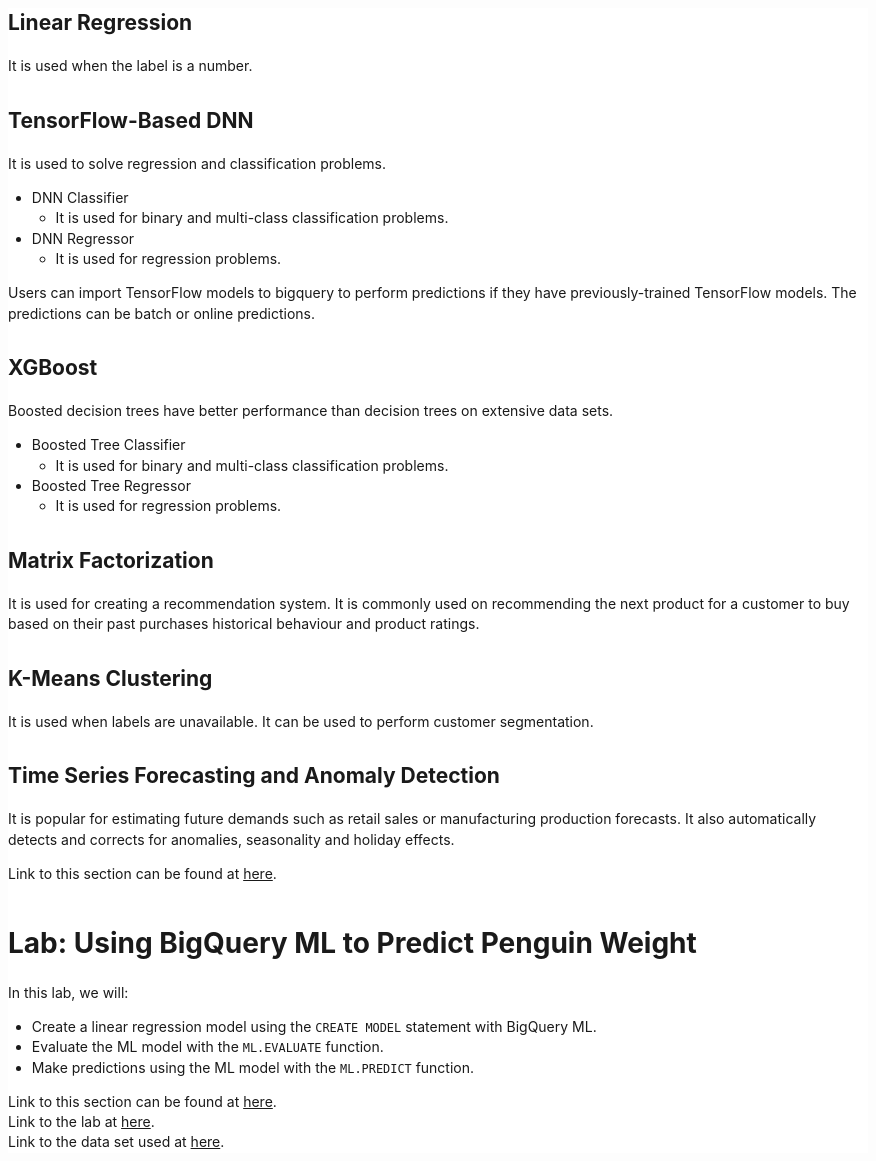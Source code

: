## Linear Regression

It is used when the label is a number.

## TensorFlow-Based DNN

It is used to solve regression and classification problems.

* DNN Classifier
    * It is used for binary and multi-class classification problems.
* DNN Regressor 
    * It is used for regression problems.

Users can import TensorFlow models to bigquery to perform predictions if they have previously-trained TensorFlow models. The predictions can be batch or online predictions.

## XGBoost

Boosted decision trees have better performance than decision trees on extensive data sets. 

* Boosted Tree Classifier
    * It is used for binary and multi-class classification problems.
* Boosted Tree Regressor
    * It is used for regression problems.

## Matrix Factorization

It is used for creating a recommendation system. It is commonly used on recommending the next product for a customer to buy based on their past purchases historical behaviour and product ratings.

## K-Means Clustering

It is used when labels are unavailable. It can be used to perform customer segmentation.

## Time Series Forecasting and Anomaly Detection

It is popular for estimating future demands such as retail sales or manufacturing production forecasts. It also automatically detects and corrects for anomalies, seasonality and holiday effects.

Link to this section can be found at [here](https://youtu.be/P2okxpxlfi8).

# Lab: Using BigQuery ML to Predict Penguin Weight

In this lab, we will: 

* Create a linear regression model using the `CREATE MODEL` statement with BigQuery ML.
* Evaluate the ML model with the `ML.EVALUATE` function.
* Make predictions using the ML model with the `ML.PREDICT` function.

Link to this section can be found at [here](https://youtu.be/IVDMBfG4HTM).
<br>Link to the lab at [here](https://www.cloudskillsboost.google/course_sessions/1195060/labs/199055).
<br>Link to the data set used at [here](https://github.com/LimJY03/GoogleCloudSkillsBoost/blob/main/Launching%20into%20Machine%20Learning/Datasets/penguins.csv).
